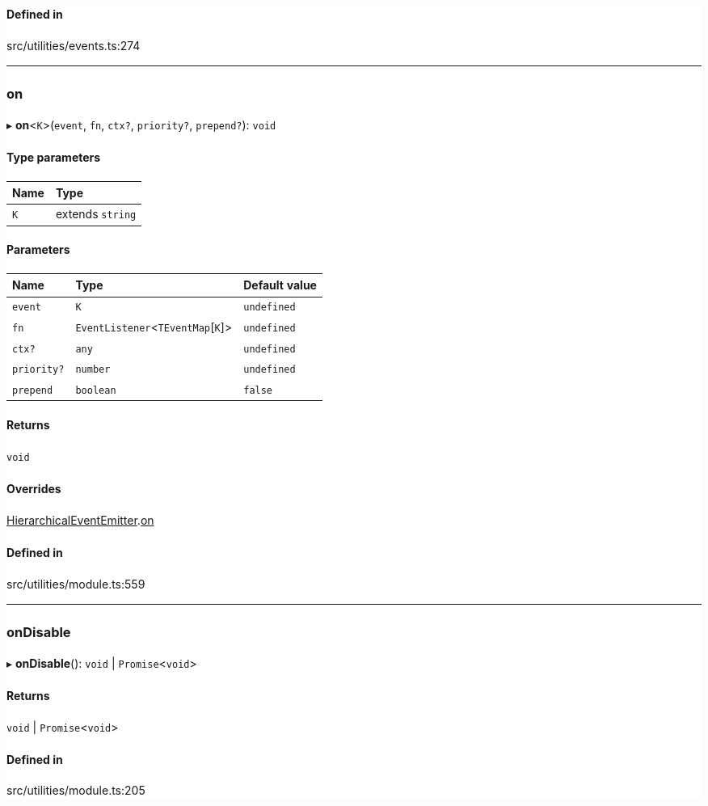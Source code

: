#### Defined in

src/utilities/events.ts:274

___

### on

▸ **on**\<`K`\>(`event`, `fn`, `ctx?`, `priority?`, `prepend?`): `void`

#### Type parameters

| Name | Type |
| :------ | :------ |
| `K` | extends `string` |

#### Parameters

| Name | Type | Default value |
| :------ | :------ | :------ |
| `event` | `K` | `undefined` |
| `fn` | `EventListener`\<`TEventMap`[`K`]\> | `undefined` |
| `ctx?` | `any` | `undefined` |
| `priority?` | `number` | `undefined` |
| `prepend` | `boolean` | `false` |

#### Returns

`void`

#### Overrides

[HierarchicalEventEmitter](utilities_events.HierarchicalEventEmitter.md).[on](utilities_events.HierarchicalEventEmitter.md#on)

#### Defined in

src/utilities/module.ts:559

___

### onDisable

▸ **onDisable**(): `void` \| `Promise`\<`void`\>

#### Returns

`void` \| `Promise`\<`void`\>

#### Defined in

src/utilities/module.ts:205
